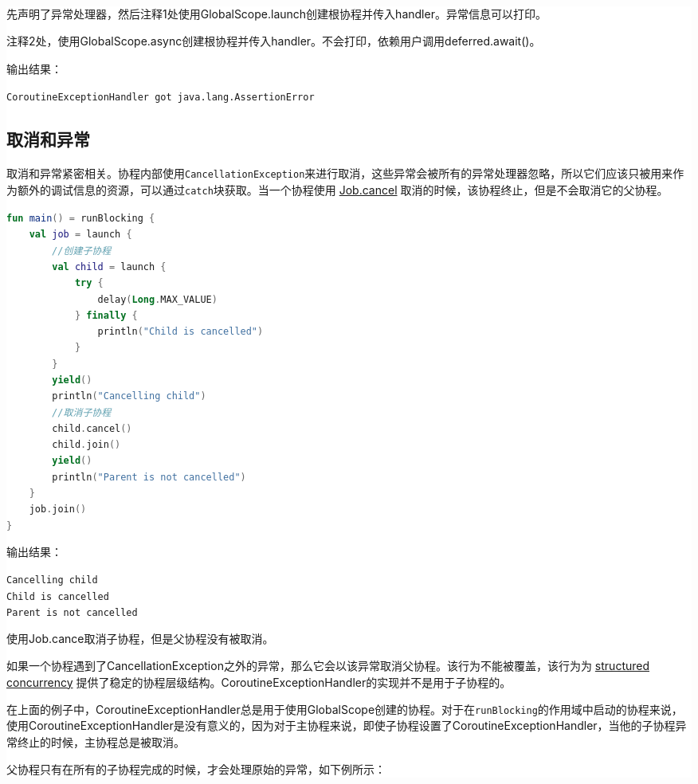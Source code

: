 先声明了异常处理器，然后注释1处使用GlobalScope.launch创建根协程并传入handler。异常信息可以打印。

注释2处，使用GlobalScope.async创建根协程并传入handler。不会打印，依赖用户调用deferred.await()。

输出结果：

```
CoroutineExceptionHandler got java.lang.AssertionError
```

## 取消和异常

取消和异常紧密相关。协程内部使用`CancellationException`来进行取消，这些异常会被所有的异常处理器忽略，所以它们应该只被用来作为额外的调试信息的资源，可以通过`catch`块获取。当一个协程使用 [Job.cancel](https://kotlin.github.io/kotlinx.coroutines/kotlinx-coroutines-core/kotlinx.coroutines/-job/cancel.html) 取消的时候，该协程终止，但是不会取消它的父协程。

```kotlin
fun main() = runBlocking {
    val job = launch {
        //创建子协程
        val child = launch {
            try {
                delay(Long.MAX_VALUE)
            } finally {
                println("Child is cancelled")
            }
        }
        yield()
        println("Cancelling child")
        //取消子协程
        child.cancel()
        child.join()
        yield()
        println("Parent is not cancelled")
    }
    job.join()
}
```

输出结果：

```
Cancelling child
Child is cancelled
Parent is not cancelled
```
使用Job.cance取消子协程，但是父协程没有被取消。


如果一个协程遇到了CancellationException之外的异常，那么它会以该异常取消父协程。该行为不能被覆盖，该行为为 [structured concurrency](https://github.com/Kotlin/kotlinx.coroutines/blob/master/docs/composing-suspending-functions.md#structured-concurrency-with-async) 提供了稳定的协程层级结构。CoroutineExceptionHandler的实现并不是用于子协程的。

在上面的例子中，CoroutineExceptionHandler总是用于使用GlobalScope创建的协程。对于在`runBlocking`的作用域中启动的协程来说，使用CoroutineExceptionHandler是没有意义的，因为对于主协程来说，即使子协程设置了CoroutineExceptionHandler，当他的子协程异常终止的时候，主协程总是被取消。

父协程只有在所有的子协程完成的时候，才会处理原始的异常，如下例所示：
